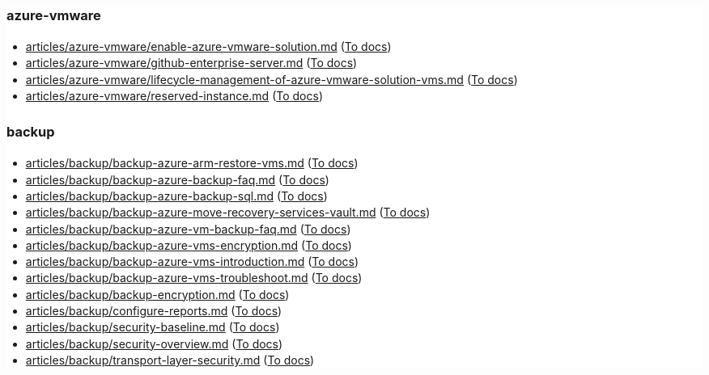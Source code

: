     
### azure-vmware
- [articles/azure-vmware/enable-azure-vmware-solution.md](https://github.com/MicrosoftDocs/azure-docs/compare/b46cee2..890d41c#diff-bf24d7b135704e96d9a3927529ef4ee897afa2054f6badac48416cebf636b4ff) ([To docs](https://docs.microsoft.com/en-us/azure/azure-vmware/enable-azure-vmware-solution?WT.mc_id=AZ-MVP-5003408))
- [articles/azure-vmware/github-enterprise-server.md](https://github.com/MicrosoftDocs/azure-docs/compare/b46cee2..890d41c#diff-48927fe6dc16335fd3fcc38d28691a44b83f935a087cccddce413b523a30375b) ([To docs](https://docs.microsoft.com/en-us/azure/azure-vmware/github-enterprise-server?WT.mc_id=AZ-MVP-5003408))
- [articles/azure-vmware/lifecycle-management-of-azure-vmware-solution-vms.md](https://github.com/MicrosoftDocs/azure-docs/compare/b46cee2..890d41c#diff-0d3e4d82aafa196f230bfb37bdd8982e97da077fae71ac87102e8d2db5fe03b3) ([To docs](https://docs.microsoft.com/en-us/azure/azure-vmware/lifecycle-management-of-azure-vmware-solution-vms?WT.mc_id=AZ-MVP-5003408))
- [articles/azure-vmware/reserved-instance.md](https://github.com/MicrosoftDocs/azure-docs/compare/b46cee2..890d41c#diff-183462c882ea7a1a0155a7721c94ff188154f1c6e1bb6cc65b2575d260c7d90a) ([To docs](https://docs.microsoft.com/en-us/azure/azure-vmware/reserved-instance?WT.mc_id=AZ-MVP-5003408))
    
### backup
- [articles/backup/backup-azure-arm-restore-vms.md](https://github.com/MicrosoftDocs/azure-docs/compare/b46cee2..890d41c#diff-cd6b3c3b310a66f31bf533d76828de4bf79548085aca5b47b2b718e72a425434) ([To docs](https://docs.microsoft.com/en-us/azure/backup/backup-azure-arm-restore-vms?WT.mc_id=AZ-MVP-5003408))
- [articles/backup/backup-azure-backup-faq.md](https://github.com/MicrosoftDocs/azure-docs/compare/b46cee2..890d41c#diff-5f592b64e061ed6fa373a19d9411f74c830635eb019fe52f49c16085f5d3cd90) ([To docs](https://docs.microsoft.com/en-us/azure/backup/backup-azure-backup-faq?WT.mc_id=AZ-MVP-5003408))
- [articles/backup/backup-azure-backup-sql.md](https://github.com/MicrosoftDocs/azure-docs/compare/b46cee2..890d41c#diff-46bb8f5da1b5d18fe1a03202011fe80357700cd18f5250c1d614b2df36416e96) ([To docs](https://docs.microsoft.com/en-us/azure/backup/backup-azure-backup-sql?WT.mc_id=AZ-MVP-5003408))
- [articles/backup/backup-azure-move-recovery-services-vault.md](https://github.com/MicrosoftDocs/azure-docs/compare/b46cee2..890d41c#diff-69513a01796d45538726c5387697f8ca1e1b6b062658d102fdb16371a4399125) ([To docs](https://docs.microsoft.com/en-us/azure/backup/backup-azure-move-recovery-services-vault?WT.mc_id=AZ-MVP-5003408))
- [articles/backup/backup-azure-vm-backup-faq.md](https://github.com/MicrosoftDocs/azure-docs/compare/b46cee2..890d41c#diff-5c82cf857467f9f07b9a4471ad1f956452f4397e4edaed6f983a69a01fbb7afc) ([To docs](https://docs.microsoft.com/en-us/azure/backup/backup-azure-vm-backup-faq?WT.mc_id=AZ-MVP-5003408))
- [articles/backup/backup-azure-vms-encryption.md](https://github.com/MicrosoftDocs/azure-docs/compare/b46cee2..890d41c#diff-866ecf92d5ed4211a70c4f44cc30cb95bf5c2099b95ad5290b9d6e34fe120b91) ([To docs](https://docs.microsoft.com/en-us/azure/backup/backup-azure-vms-encryption?WT.mc_id=AZ-MVP-5003408))
- [articles/backup/backup-azure-vms-introduction.md](https://github.com/MicrosoftDocs/azure-docs/compare/b46cee2..890d41c#diff-645da2845f049f3fc465367f362004f3912e1223070540409bcadcec05d6515e) ([To docs](https://docs.microsoft.com/en-us/azure/backup/backup-azure-vms-introduction?WT.mc_id=AZ-MVP-5003408))
- [articles/backup/backup-azure-vms-troubleshoot.md](https://github.com/MicrosoftDocs/azure-docs/compare/b46cee2..890d41c#diff-04bd4b7c8d8c6b9c33ac69c8314a19d0fdd737ddb1cb01050967faf9e5b31346) ([To docs](https://docs.microsoft.com/en-us/azure/backup/backup-azure-vms-troubleshoot?WT.mc_id=AZ-MVP-5003408))
- [articles/backup/backup-encryption.md](https://github.com/MicrosoftDocs/azure-docs/compare/b46cee2..890d41c#diff-171e2ec7bb95dae6f1f8292c3e63fb06a5cccefa77811a36ad1448a49f96aa78) ([To docs](https://docs.microsoft.com/en-us/azure/backup/backup-encryption?WT.mc_id=AZ-MVP-5003408))
- [articles/backup/configure-reports.md](https://github.com/MicrosoftDocs/azure-docs/compare/b46cee2..890d41c#diff-16676b8b769d2ab2458c1a4851746711b99f8f5ca21da4af8f6e8710df747d79) ([To docs](https://docs.microsoft.com/en-us/azure/backup/configure-reports?WT.mc_id=AZ-MVP-5003408))
- [articles/backup/security-baseline.md](https://github.com/MicrosoftDocs/azure-docs/compare/b46cee2..890d41c#diff-41be19379db5158e2bf5da35b01750e1708bdf9b10b5d5b9be373116c9434e58) ([To docs](https://docs.microsoft.com/en-us/azure/backup/security-baseline?WT.mc_id=AZ-MVP-5003408))
- [articles/backup/security-overview.md](https://github.com/MicrosoftDocs/azure-docs/compare/b46cee2..890d41c#diff-20e7df1b35faa6c146858b1370e0508c9fb0bb29000c0279a64e4530289925ea) ([To docs](https://docs.microsoft.com/en-us/azure/backup/security-overview?WT.mc_id=AZ-MVP-5003408))
- [articles/backup/transport-layer-security.md](https://github.com/MicrosoftDocs/azure-docs/compare/b46cee2..890d41c#diff-f3ba7e285c7a5a7df045d54152dc9d52b6e6b71d60e35b9952f0add304750c25) ([To docs](https://docs.microsoft.com/en-us/azure/backup/transport-layer-security?WT.mc_id=AZ-MVP-5003408))
